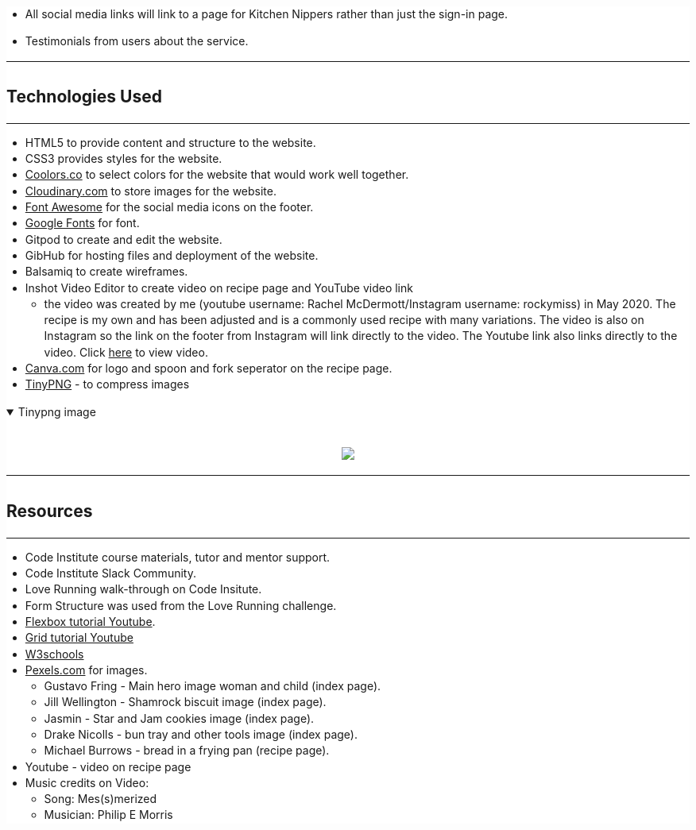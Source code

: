 - All social media links will link to a page for Kitchen Nippers rather than just the sign-in page.  

- Testimonials from users about the service. 

-----
## Technologies Used 
-----

- HTML5 to provide content and structure to the website.
- CSS3 provides styles for the website. 
- [Coolors.co](https://coolors.co/) to select colors for the website that   would work well together.  
- [Cloudinary.com](https://www.cloudinary.com/) to store images for the   website.
- [Font Awesome](https://fontawesome.com) for the social media icons on the footer. 
- [Google Fonts](https://fonts.google.com/) for font.
- Gitpod to create and edit the website. 
- GibHub for hosting files and deployment of the website.
- Balsamiq to create wireframes.
- Inshot Video Editor to create video on recipe page and YouTube video link
    - the video was created by me (youtube username: Rachel McDermott/Instagram username: rockymiss)  in May 2020.  The recipe is my own and has been adjusted and is a commonly used recipe with many variations.  The video is also on Instagram so the link on the footer from Instagram will link directly to the video.  The Youtube link also links directly to the video.  Click [here](https://youtu.be/B037WcSqDog) to view video. 
- [Canva.com](https://www.canva.com/) for logo and spoon and fork seperator on the recipe page.  
- [TinyPNG](https://tinypng.com/) - to compress images

<details open>
<summary>Tinypng image</summary>
<br>
<p align="center"><img src="https://res.cloudinary.com/rockymiss/image/upload/v1642702388/kitchen-nippers/tinypng-com-images_fwpvi2.png"></p>

</details>

-----
## Resources 
-----

- Code Institute course materials, tutor and mentor support.
- Code Institute Slack Community.
- Love Running walk-through on Code Insitute.
- Form Structure was used from the Love Running challenge. 
- [Flexbox tutorial Youtube](https://www.youtube.com/watch?v=k32voqQhODc).
- [Grid tutorial Youtube](https://www.youtube.com/watch?v=pMVO1OPfVJ8&t=0s)
- [W3schools](https://www.w3schools.com/) 
- [Pexels.com](https://www.pexels.com/) for images. 
    - Gustavo Fring - Main hero image woman and child (index page).
    - Jill Wellington - Shamrock biscuit image (index page).
    - Jasmin - Star and Jam cookies image (index page).
    - Drake Nicolls - bun tray and other tools image (index page).
    - Michael Burrows - bread in a frying pan (recipe page).
- Youtube - video on recipe page
- Music credits on Video: 
    - Song: Mes(s)merized
    - Musician: Philip E Morris

